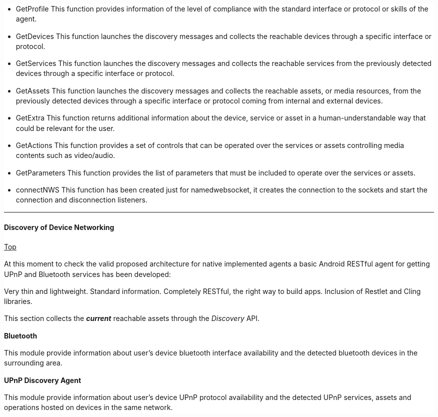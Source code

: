 * GetProfile
This function provides information of the level of compliance with the standard interface or protocol or skills of the agent.

* GetDevices
This function launches the discovery messages and collects the reachable devices through a specific interface or protocol.

* GetServices
This function launches the discovery messages and collects the reachable services from the previously detected devices through a specific interface or protocol.

* GetAssets
This function launches the discovery messages and collects the reachable assets, or media resources, from the previously detected devices through a specific interface or protocol coming from internal and external devices.

* GetExtra
This function returns additional information about the device, service or asset in a human-understandable way that could be relevant for the user.

* GetActions
This function provides a set of controls that can be operated over the services or assets controlling media contents such as video/audio.

* GetParameters
This function provides the list of parameters that must be included to operate over the services or assets.

* connectNWS
This function has been created just for namedwebsocket, it creates the connection to the sockets and start the connection and disconnection listeners.

---

#### Discovery of Device Networking
[Top][]

At this moment to check the valid proposed architecture for native implemented agents a basic Android RESTful agent for getting UPnP and Bluetooth services has been developed:

Very thin and lightweight.
Standard information.
Completely RESTful, the right way to build apps.
Inclusion of Restlet and Cling libraries.

This section collects the **_current_** reachable assets through the *Discovery* API.

**Bluetooth**

This module provide information about user’s device bluetooth interface availability and the detected bluetooth devices in the surrounding area.

**UPnP Discovery Agent**

This module provide information about user’s device UPnP protocol availability and the detected UPnP services, assets and operations hosted on devices in the same network.


[Top]: #navigation
[Overview]: #overview
[Architecture]: #architecture
[API]: #api
[JS Discovery API for Capabilities Discovery Agents]: #js-discovery-api-for-capabilities-discovery-agents
[JS Discovery API for Networking Discovery Agents]: #js-discovery-api-for-networking-discovery-agents
[Examples]: #examples